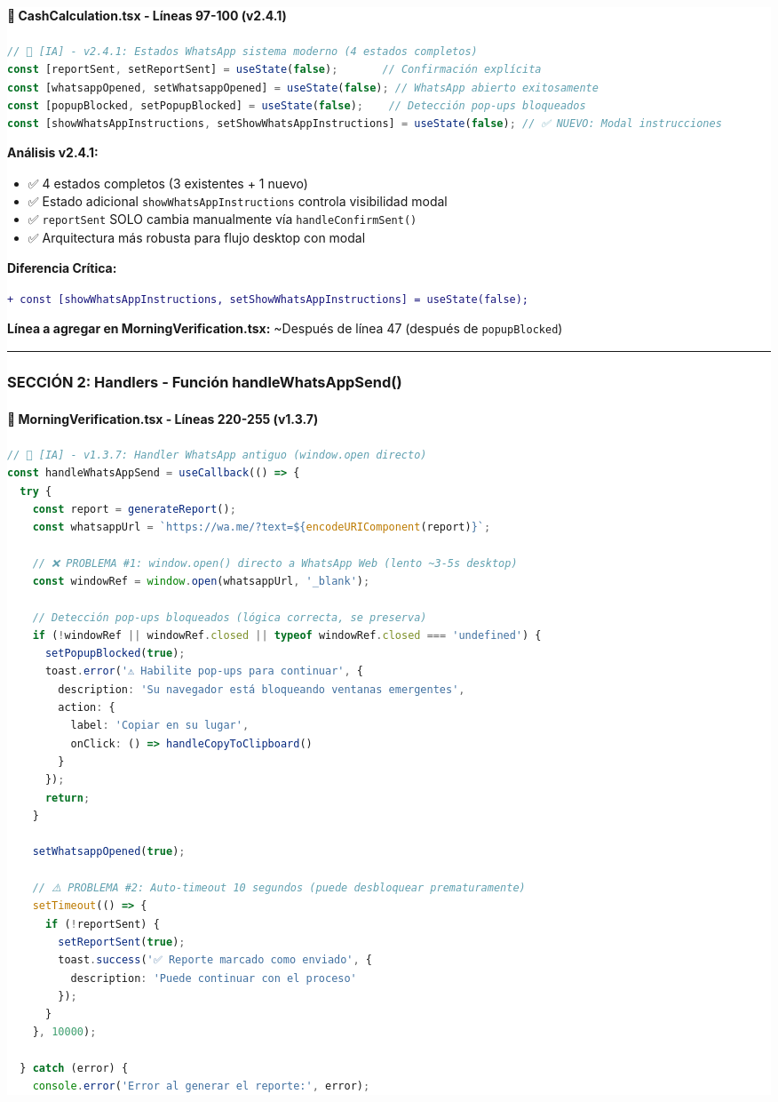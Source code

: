 #### 📍 CashCalculation.tsx - Líneas 97-100 (v2.4.1)

```typescript
// 🤖 [IA] - v2.4.1: Estados WhatsApp sistema moderno (4 estados completos)
const [reportSent, setReportSent] = useState(false);       // Confirmación explícita
const [whatsappOpened, setWhatsappOpened] = useState(false); // WhatsApp abierto exitosamente
const [popupBlocked, setPopupBlocked] = useState(false);    // Detección pop-ups bloqueados
const [showWhatsAppInstructions, setShowWhatsAppInstructions] = useState(false); // ✅ NUEVO: Modal instrucciones
```

**Análisis v2.4.1:**
- ✅ 4 estados completos (3 existentes + 1 nuevo)
- ✅ Estado adicional `showWhatsAppInstructions` controla visibilidad modal
- ✅ `reportSent` SOLO cambia manualmente vía `handleConfirmSent()`
- ✅ Arquitectura más robusta para flujo desktop con modal

**Diferencia Crítica:**
```diff
+ const [showWhatsAppInstructions, setShowWhatsAppInstructions] = useState(false);
```
**Línea a agregar en MorningVerification.tsx:** ~Después de línea 47 (después de `popupBlocked`)

---

### **SECCIÓN 2: Handlers - Función handleWhatsAppSend()**

#### 📍 MorningVerification.tsx - Líneas 220-255 (v1.3.7)

```typescript
// 🤖 [IA] - v1.3.7: Handler WhatsApp antiguo (window.open directo)
const handleWhatsAppSend = useCallback(() => {
  try {
    const report = generateReport();
    const whatsappUrl = `https://wa.me/?text=${encodeURIComponent(report)}`;

    // ❌ PROBLEMA #1: window.open() directo a WhatsApp Web (lento ~3-5s desktop)
    const windowRef = window.open(whatsappUrl, '_blank');

    // Detección pop-ups bloqueados (lógica correcta, se preserva)
    if (!windowRef || windowRef.closed || typeof windowRef.closed === 'undefined') {
      setPopupBlocked(true);
      toast.error('⚠️ Habilite pop-ups para continuar', {
        description: 'Su navegador está bloqueando ventanas emergentes',
        action: {
          label: 'Copiar en su lugar',
          onClick: () => handleCopyToClipboard()
        }
      });
      return;
    }

    setWhatsappOpened(true);

    // ⚠️ PROBLEMA #2: Auto-timeout 10 segundos (puede desbloquear prematuramente)
    setTimeout(() => {
      if (!reportSent) {
        setReportSent(true);
        toast.success('✅ Reporte marcado como enviado', {
          description: 'Puede continuar con el proceso'
        });
      }
    }, 10000);

  } catch (error) {
    console.error('Error al generar el reporte:', error);
```